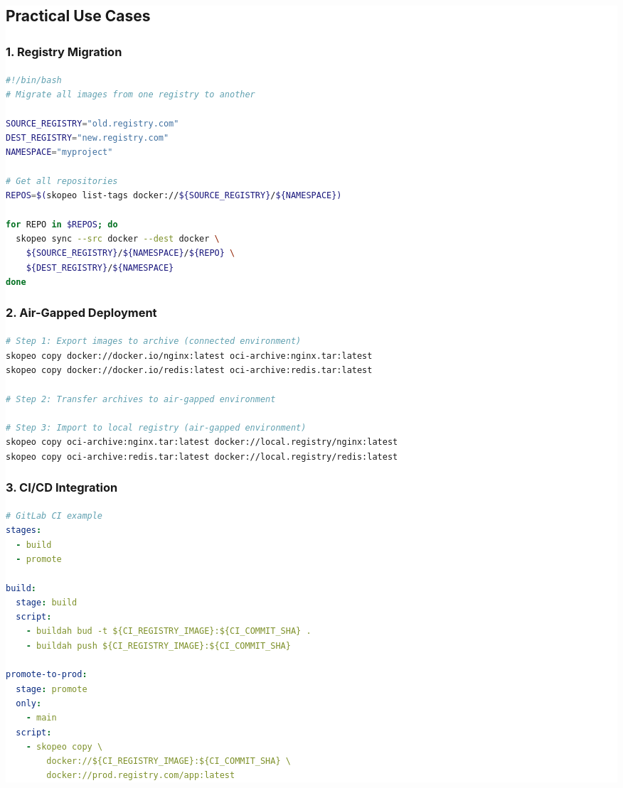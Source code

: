 ## Practical Use Cases

### 1. Registry Migration

```bash
#!/bin/bash
# Migrate all images from one registry to another

SOURCE_REGISTRY="old.registry.com"
DEST_REGISTRY="new.registry.com"
NAMESPACE="myproject"

# Get all repositories
REPOS=$(skopeo list-tags docker://${SOURCE_REGISTRY}/${NAMESPACE})

for REPO in $REPOS; do
  skopeo sync --src docker --dest docker \
    ${SOURCE_REGISTRY}/${NAMESPACE}/${REPO} \
    ${DEST_REGISTRY}/${NAMESPACE}
done
```

### 2. Air-Gapped Deployment

```bash
# Step 1: Export images to archive (connected environment)
skopeo copy docker://docker.io/nginx:latest oci-archive:nginx.tar:latest
skopeo copy docker://docker.io/redis:latest oci-archive:redis.tar:latest

# Step 2: Transfer archives to air-gapped environment

# Step 3: Import to local registry (air-gapped environment)
skopeo copy oci-archive:nginx.tar:latest docker://local.registry/nginx:latest
skopeo copy oci-archive:redis.tar:latest docker://local.registry/redis:latest
```

### 3. CI/CD Integration

```yaml
# GitLab CI example
stages:
  - build
  - promote

build:
  stage: build
  script:
    - buildah bud -t ${CI_REGISTRY_IMAGE}:${CI_COMMIT_SHA} .
    - buildah push ${CI_REGISTRY_IMAGE}:${CI_COMMIT_SHA}

promote-to-prod:
  stage: promote
  only:
    - main
  script:
    - skopeo copy \
        docker://${CI_REGISTRY_IMAGE}:${CI_COMMIT_SHA} \
        docker://prod.registry.com/app:latest
```
